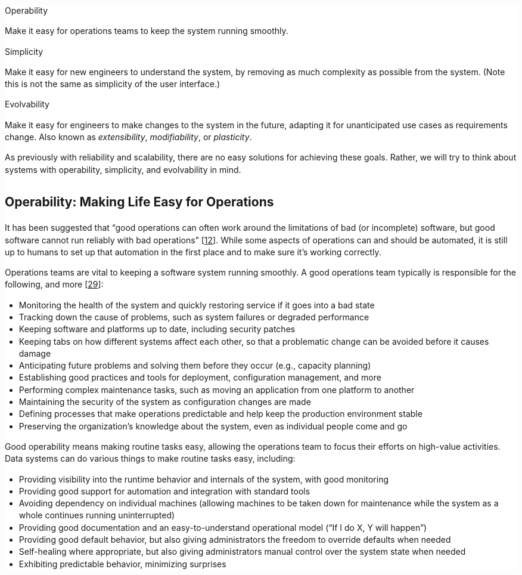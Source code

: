 Operability

Make it easy for operations teams to keep the system running smoothly.

Simplicity

Make it easy for new engineers to understand the system, by removing as much complexity as possible from the system. (Note this is not the same as simplicity of the user interface.)

Evolvability

Make it easy for engineers to make changes to the system in the future, adapting it for unanticipated use cases as requirements change. Also known as *extensibility*, *modifiability*, or *plasticity*.

As previously with reliability and scalability, there are no easy solutions for achieving these goals. Rather, we will try to think about systems with operability, simplicity, and evolvability in mind.

## Operability: Making Life Easy for Operations

It has been suggested that “good operations can often work around the limitations of bad (or incomplete) software, but good software cannot run reliably with bad operations” \[[12](ch01.md)]. While some aspects of operations can and should be automated, it is still up to humans to set up that automation in the first place and to make sure it’s working correctly.

Operations teams are vital to keeping a software system running smoothly. A good operations team typically is responsible for the following, and more \[[29](ch01.md)]:

- Monitoring the health of the system and quickly restoring service if it goes into a bad state
- Tracking down the cause of problems, such as system failures or degraded performance
- Keeping software and platforms up to date, including security patches
- Keeping tabs on how different systems affect each other, so that a problematic change can be avoided before it causes damage
- Anticipating future problems and solving them before they occur (e.g., capacity planning)
- Establishing good practices and tools for deployment, configuration management, and more
- Performing complex maintenance tasks, such as moving an application from one platform to another
- Maintaining the security of the system as configuration changes are made
- Defining processes that make operations predictable and help keep the production environment stable
- Preserving the organization’s knowledge about the system, even as individual people come and go

Good operability means making routine tasks easy, allowing the operations team to focus their efforts on high-value activities. Data systems can do various things to make routine tasks easy, including:

- Providing visibility into the runtime behavior and internals of the system, with good monitoring
- Providing good support for automation and integration with standard tools
- Avoiding dependency on individual machines (allowing machines to be taken down for maintenance while the system as a whole continues running uninterrupted)
- Providing good documentation and an easy-to-understand operational model (“If I do X, Y will happen”)
- Providing good default behavior, but also giving administrators the freedom to override defaults when needed
- Self-healing where appropriate, but also giving administrators manual control over the system state when needed
- Exhibiting predictable behavior, minimizing surprises
